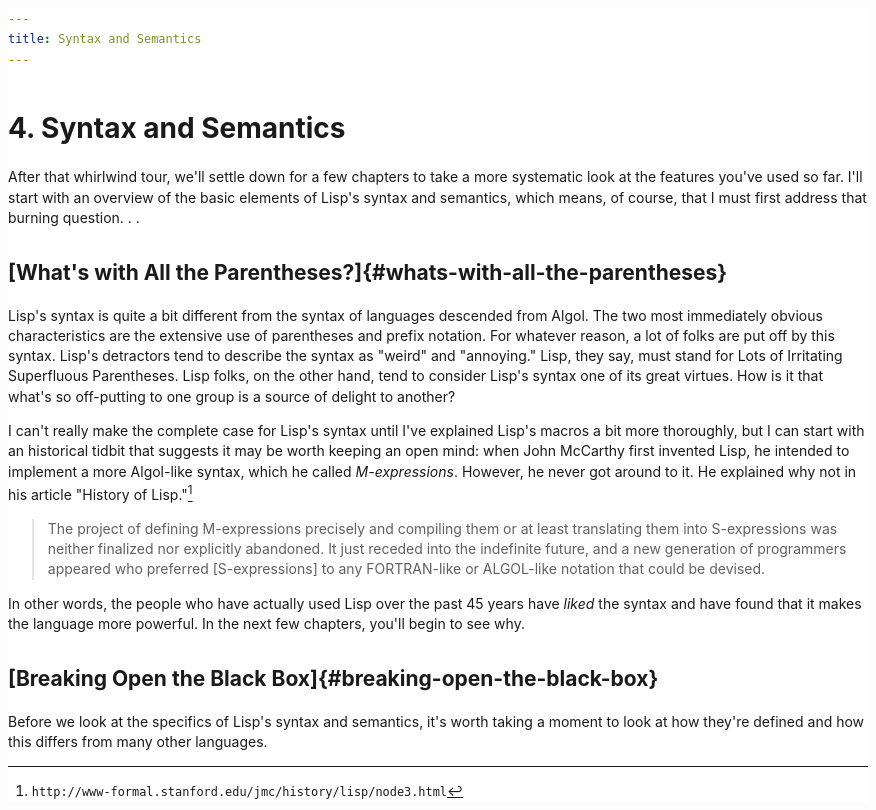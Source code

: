 ```yaml
---
title: Syntax and Semantics
---
```


# 4. Syntax and Semantics

After that whirlwind tour, we'll settle down for a few chapters to take
a more systematic look at the features you've used so far. I'll start
with an overview of the basic elements of Lisp's syntax and semantics,
which means, of course, that I must first address that burning question.
. .

## [What's with All the Parentheses?]{#whats-with-all-the-parentheses}

Lisp's syntax is quite a bit different from the syntax of languages
descended from Algol. The two most immediately obvious characteristics
are the extensive use of parentheses and prefix notation. For whatever
reason, a lot of folks are put off by this syntax. Lisp's detractors
tend to describe the syntax as "weird" and "annoying." Lisp, they
say, must stand for Lots of Irritating Superfluous Parentheses. Lisp
folks, on the other hand, tend to consider Lisp's syntax one of its
great virtues. How is it that what's so off-putting to one group is a
source of delight to another?

I can't really make the complete case for Lisp's syntax until I've
explained Lisp's macros a bit more thoroughly, but I can start with an
historical tidbit that suggests it may be worth keeping an open mind:
when John McCarthy first invented Lisp, he intended to implement a more
Algol-like syntax, which he called *M-expressions*. However, he never
got around to it. He explained why not in his article "History of
Lisp."[^1]

> The project of defining M-expressions precisely and compiling them or
> at least translating them into S-expressions was neither finalized nor
> explicitly abandoned. It just receded into the indefinite future, and
> a new generation of programmers appeared who preferred
> \[S-expressions\] to any FORTRAN-like or ALGOL-like notation that
> could be devised.

In other words, the people who have actually used Lisp over the past 45
years have *liked* the syntax and have found that it makes the language
more powerful. In the next few chapters, you'll begin to see why.

## [Breaking Open the Black Box]{#breaking-open-the-black-box}

Before we look at the specifics of Lisp's syntax and semantics, it's
worth taking a moment to look at how they're defined and how this
differs from many other languages.


[^1]: `http://www-formal.stanford.edu/jmc/history/lisp/node3.html`
[^2]: Lisp implementers, like implementers of any language, have many ways
[^3]: Sometimes the phrase *s-expression* refers to the textual
[^4]: Not all Lisp objects can be written out in a way that can be read
[^5]: The empty list, `()`, which can also be written `NIL`, is both an
[^6]: In fact, as you'll see later, names aren't intrinsically tied to
[^7]: The case-converting behavior of the reader can, in fact, be
[^8]: I'll discuss the relation between symbols and packages in more
[^9]: Of course, other levels of correctness exist in Lisp, as in other
[^10]: One other rarely used kind of Lisp form is a list whose first
[^11]: One other possibility exists---it's possible to define *symbol
[^12]: In Common Lisp a symbol can name both an operator---function, macro,
[^13]: The others provide useful, but somewhat esoteric, features. I'll
[^14]: Well, one difference exists---literal objects such as quoted lists,
[^15]: This syntax is an example of a *reader macro*. Reader macros modify
[^16]: People without experience using Lisp's macros or, worse yet,
[^17]: Using the empty list as false is a reflection of Lisp's heritage as
[^18]: Even the language standard is a bit ambivalent about which of `EQ`